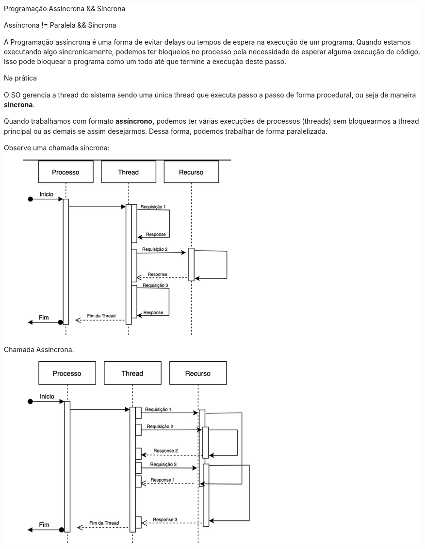 Programação Assíncrona && Síncrona

Assíncrona != Paralela && Síncrona

A Programação assíncrona é uma forma de evitar delays ou tempos de espera na execução de um programa. Quando estamos executando algo sincronicamente, podemos ter bloqueios no processo pela necessidade de esperar alguma execução de código. Isso pode  bloquear o programa como um todo até que termine a execução deste passo.

Na prática

O SO gerencia a thread do sistema sendo uma única thread que executa passo a passo de forma procedural, ou seja de maneira **síncrona**.

Quando trabalhamos com formato **assíncrono,** podemos ter várias execuções de processos (threads) sem bloquearmos a thread principal ou as demais se assim desejarmos. Dessa forma, podemos trabalhar de forma paralelizada.

Observe uma chamada síncrona:

<figure><img src=".gitbook/assets/image (12).png" alt=""><figcaption></figcaption></figure>

Chamada Assíncrona:

<figure><img src=".gitbook/assets/image (13).png" alt=""><figcaption></figcaption></figure>
